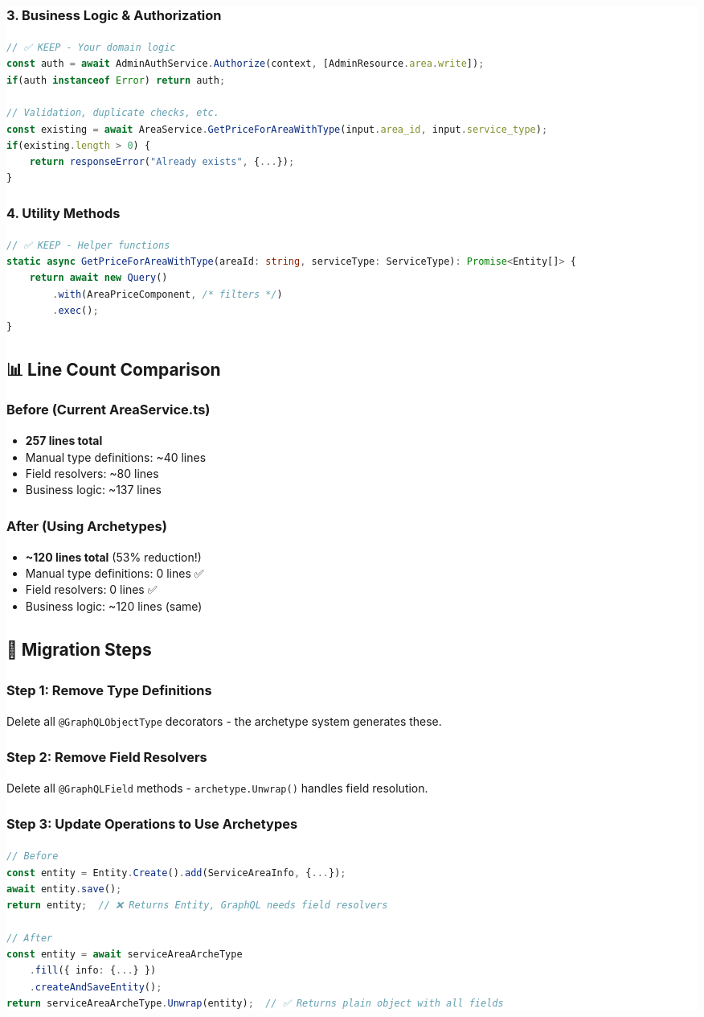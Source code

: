 ### 3. Business Logic & Authorization
```typescript
// ✅ KEEP - Your domain logic
const auth = await AdminAuthService.Authorize(context, [AdminResource.area.write]);
if(auth instanceof Error) return auth;

// Validation, duplicate checks, etc.
const existing = await AreaService.GetPriceForAreaWithType(input.area_id, input.service_type);
if(existing.length > 0) {
    return responseError("Already exists", {...});
}
```

### 4. Utility Methods
```typescript
// ✅ KEEP - Helper functions
static async GetPriceForAreaWithType(areaId: string, serviceType: ServiceType): Promise<Entity[]> {
    return await new Query()
        .with(AreaPriceComponent, /* filters */)
        .exec();
}
```

## 📊 Line Count Comparison

### Before (Current AreaService.ts)
- **257 lines total**
- Manual type definitions: ~40 lines
- Field resolvers: ~80 lines
- Business logic: ~137 lines

### After (Using Archetypes)
- **~120 lines total** (53% reduction!)
- Manual type definitions: 0 lines ✅
- Field resolvers: 0 lines ✅
- Business logic: ~120 lines (same)

## 🔄 Migration Steps

### Step 1: Remove Type Definitions
Delete all `@GraphQLObjectType` decorators - the archetype system generates these.

### Step 2: Remove Field Resolvers
Delete all `@GraphQLField` methods - `archetype.Unwrap()` handles field resolution.

### Step 3: Update Operations to Use Archetypes
```typescript
// Before
const entity = Entity.Create().add(ServiceAreaInfo, {...});
await entity.save();
return entity;  // ❌ Returns Entity, GraphQL needs field resolvers

// After
const entity = await serviceAreaArcheType
    .fill({ info: {...} })
    .createAndSaveEntity();
return serviceAreaArcheType.Unwrap(entity);  // ✅ Returns plain object with all fields
```
